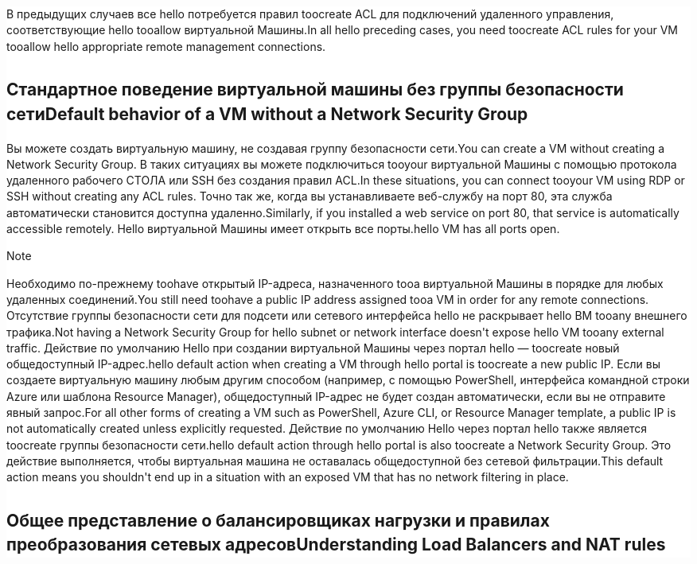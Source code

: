 <span data-ttu-id="51d4a-163">В предыдущих случаев все hello потребуется правил toocreate ACL для подключений удаленного управления, соответствующие hello tooallow виртуальной Машины.</span><span class="sxs-lookup"><span data-stu-id="51d4a-163">In all hello preceding cases, you need toocreate ACL rules for your VM tooallow hello appropriate remote management connections.</span></span>

## <a name="default-behavior-of-a-vm-without-a-network-security-group"></a><span data-ttu-id="51d4a-164">Стандартное поведение виртуальной машины без группы безопасности сети</span><span class="sxs-lookup"><span data-stu-id="51d4a-164">Default behavior of a VM without a Network Security Group</span></span>
<span data-ttu-id="51d4a-165">Вы можете создать виртуальную машину, не создавая группу безопасности сети.</span><span class="sxs-lookup"><span data-stu-id="51d4a-165">You can create a VM without creating a Network Security Group.</span></span> <span data-ttu-id="51d4a-166">В таких ситуациях вы можете подключиться tooyour виртуальной Машины с помощью протокола удаленного рабочего СТОЛА или SSH без создания правил ACL.</span><span class="sxs-lookup"><span data-stu-id="51d4a-166">In these situations, you can connect tooyour VM using RDP or SSH without creating any ACL rules.</span></span> <span data-ttu-id="51d4a-167">Точно так же, когда вы устанавливаете веб-службу на порт 80, эта служба автоматически становится доступна удаленно.</span><span class="sxs-lookup"><span data-stu-id="51d4a-167">Similarly, if you installed a web service on port 80, that service is automatically accessible remotely.</span></span> <span data-ttu-id="51d4a-168">Hello виртуальной Машины имеет открыть все порты.</span><span class="sxs-lookup"><span data-stu-id="51d4a-168">hello VM has all ports open.</span></span>

> [!NOTE]
> <span data-ttu-id="51d4a-169">Необходимо по-прежнему toohave открытый IP-адреса, назначенного tooa виртуальной Машины в порядке для любых удаленных соединений.</span><span class="sxs-lookup"><span data-stu-id="51d4a-169">You still need toohave a public IP address assigned tooa VM in order for any remote connections.</span></span> <span data-ttu-id="51d4a-170">Отсутствие группы безопасности сети для подсети или сетевого интерфейса hello не раскрывает hello ВМ tooany внешнего трафика.</span><span class="sxs-lookup"><span data-stu-id="51d4a-170">Not having a Network Security Group for hello subnet or network interface doesn't expose hello VM tooany external traffic.</span></span> <span data-ttu-id="51d4a-171">Действие по умолчанию Hello при создании виртуальной Машины через портал hello — toocreate новый общедоступный IP-адрес.</span><span class="sxs-lookup"><span data-stu-id="51d4a-171">hello default action when creating a VM through hello portal is toocreate a new public IP.</span></span> <span data-ttu-id="51d4a-172">Если вы создаете виртуальную машину любым другим способом (например, с помощью PowerShell, интерфейса командной строки Azure или шаблона Resource Manager), общедоступный IP-адрес не будет создан автоматически, если вы не отправите явный запрос.</span><span class="sxs-lookup"><span data-stu-id="51d4a-172">For all other forms of creating a VM such as PowerShell, Azure CLI, or Resource Manager template, a public IP is not automatically created unless explicitly requested.</span></span> <span data-ttu-id="51d4a-173">Действие по умолчанию Hello через портал hello также является toocreate группы безопасности сети.</span><span class="sxs-lookup"><span data-stu-id="51d4a-173">hello default action through hello portal is also toocreate a Network Security Group.</span></span> <span data-ttu-id="51d4a-174">Это действие выполняется, чтобы виртуальная машина не оставалась общедоступной без сетевой фильтрации.</span><span class="sxs-lookup"><span data-stu-id="51d4a-174">This default action means you shouldn't end up in a situation with an exposed VM that has no network filtering in place.</span></span>

## <a name="understanding-load-balancers-and-nat-rules"></a><span data-ttu-id="51d4a-175">Общее представление о балансировщиках нагрузки и правилах преобразования сетевых адресов</span><span class="sxs-lookup"><span data-stu-id="51d4a-175">Understanding Load Balancers and NAT rules</span></span>